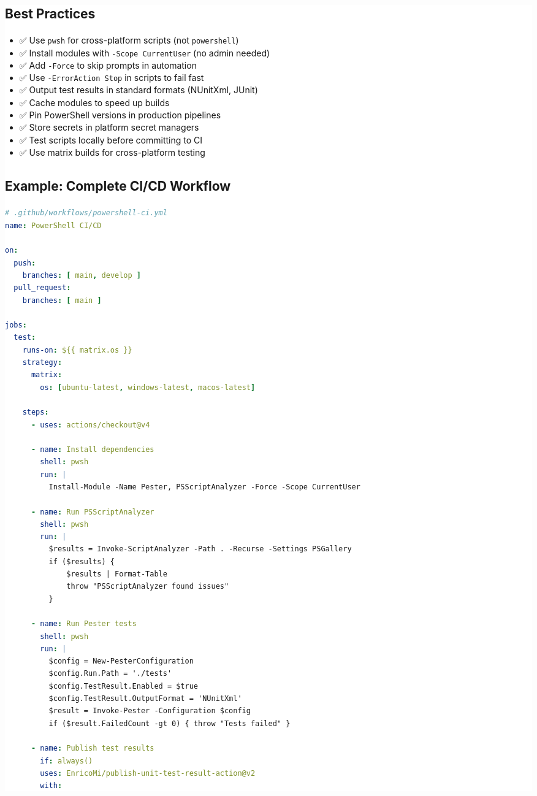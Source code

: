 ## Best Practices

- ✅ Use `pwsh` for cross-platform scripts (not `powershell`)
- ✅ Install modules with `-Scope CurrentUser` (no admin needed)
- ✅ Add `-Force` to skip prompts in automation
- ✅ Use `-ErrorAction Stop` in scripts to fail fast
- ✅ Output test results in standard formats (NUnitXml, JUnit)
- ✅ Cache modules to speed up builds
- ✅ Pin PowerShell versions in production pipelines
- ✅ Store secrets in platform secret managers
- ✅ Test scripts locally before committing to CI
- ✅ Use matrix builds for cross-platform testing

## Example: Complete CI/CD Workflow

```yaml
# .github/workflows/powershell-ci.yml
name: PowerShell CI/CD

on:
  push:
    branches: [ main, develop ]
  pull_request:
    branches: [ main ]

jobs:
  test:
    runs-on: ${{ matrix.os }}
    strategy:
      matrix:
        os: [ubuntu-latest, windows-latest, macos-latest]

    steps:
      - uses: actions/checkout@v4

      - name: Install dependencies
        shell: pwsh
        run: |
          Install-Module -Name Pester, PSScriptAnalyzer -Force -Scope CurrentUser

      - name: Run PSScriptAnalyzer
        shell: pwsh
        run: |
          $results = Invoke-ScriptAnalyzer -Path . -Recurse -Settings PSGallery
          if ($results) {
              $results | Format-Table
              throw "PSScriptAnalyzer found issues"
          }

      - name: Run Pester tests
        shell: pwsh
        run: |
          $config = New-PesterConfiguration
          $config.Run.Path = './tests'
          $config.TestResult.Enabled = $true
          $config.TestResult.OutputFormat = 'NUnitXml'
          $result = Invoke-Pester -Configuration $config
          if ($result.FailedCount -gt 0) { throw "Tests failed" }

      - name: Publish test results
        if: always()
        uses: EnricoMi/publish-unit-test-result-action@v2
        with:
```